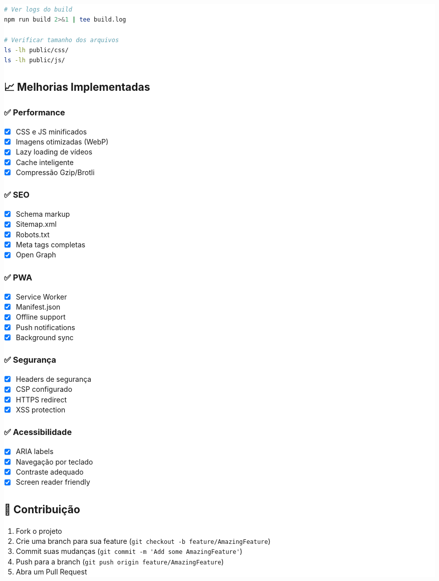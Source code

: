 ```bash
# Ver logs do build
npm run build 2>&1 | tee build.log

# Verificar tamanho dos arquivos
ls -lh public/css/
ls -lh public/js/
```

## 📈 Melhorias Implementadas

### ✅ **Performance**

- [x] CSS e JS minificados
- [x] Imagens otimizadas (WebP)
- [x] Lazy loading de vídeos
- [x] Cache inteligente
- [x] Compressão Gzip/Brotli

### ✅ **SEO**

- [x] Schema markup
- [x] Sitemap.xml
- [x] Robots.txt
- [x] Meta tags completas
- [x] Open Graph

### ✅ **PWA**

- [x] Service Worker
- [x] Manifest.json
- [x] Offline support
- [x] Push notifications
- [x] Background sync

### ✅ **Segurança**

- [x] Headers de segurança
- [x] CSP configurado
- [x] HTTPS redirect
- [x] XSS protection

### ✅ **Acessibilidade**

- [x] ARIA labels
- [x] Navegação por teclado
- [x] Contraste adequado
- [x] Screen reader friendly

## 🤝 Contribuição

1. Fork o projeto
2. Crie uma branch para sua feature (`git checkout -b feature/AmazingFeature`)
3. Commit suas mudanças (`git commit -m 'Add some AmazingFeature'`)
4. Push para a branch (`git push origin feature/AmazingFeature`)
5. Abra um Pull Request

